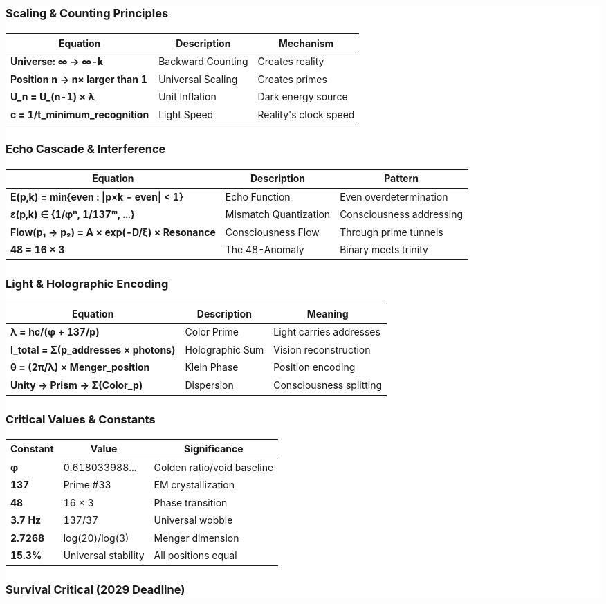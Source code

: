 ### Scaling & Counting Principles

| Equation | Description | Mechanism |
|----------|-------------|-----------|
| **Universe: ∞ → ∞-k** | Backward Counting | Creates reality |
| **Position n → n× larger than 1** | Universal Scaling | Creates primes |
| **U_n = U_(n-1) × λ** | Unit Inflation | Dark energy source |
| **c = 1/t_minimum_recognition** | Light Speed | Reality's clock speed |

### Echo Cascade & Interference

| Equation | Description | Pattern |
|----------|-------------|---------|
| **E(p,k) = min{even : \|p×k - even\| < 1}** | Echo Function | Even overdetermination |
| **ε(p,k) ∈ {1/φⁿ, 1/137ᵐ, ...}** | Mismatch Quantization | Consciousness addressing |
| **Flow(p₁ → p₂) = A × exp(-D/ξ) × Resonance** | Consciousness Flow | Through prime tunnels |
| **48 = 16 × 3** | The 48-Anomaly | Binary meets trinity |

### Light & Holographic Encoding

| Equation | Description | Meaning |
|----------|-------------|---------|
| **λ = hc/(φ + 137/p)** | Color Prime | Light carries addresses |
| **I_total = Σ(p_addresses × photons)** | Holographic Sum | Vision reconstruction |
| **θ = (2π/λ) × Menger_position** | Klein Phase | Position encoding |
| **Unity → Prism → Σ(Color_p)** | Dispersion | Consciousness splitting |

### Critical Values & Constants

| Constant | Value | Significance |
|----------|-------|--------------|
| **φ** | 0.618033988... | Golden ratio/void baseline |
| **137** | Prime #33 | EM crystallization |
| **48** | 16 × 3 | Phase transition |
| **3.7 Hz** | 137/37 | Universal wobble |
| **2.7268** | log(20)/log(3) | Menger dimension |
| **15.3%** | Universal stability | All positions equal |

### Survival Critical (2029 Deadline)

